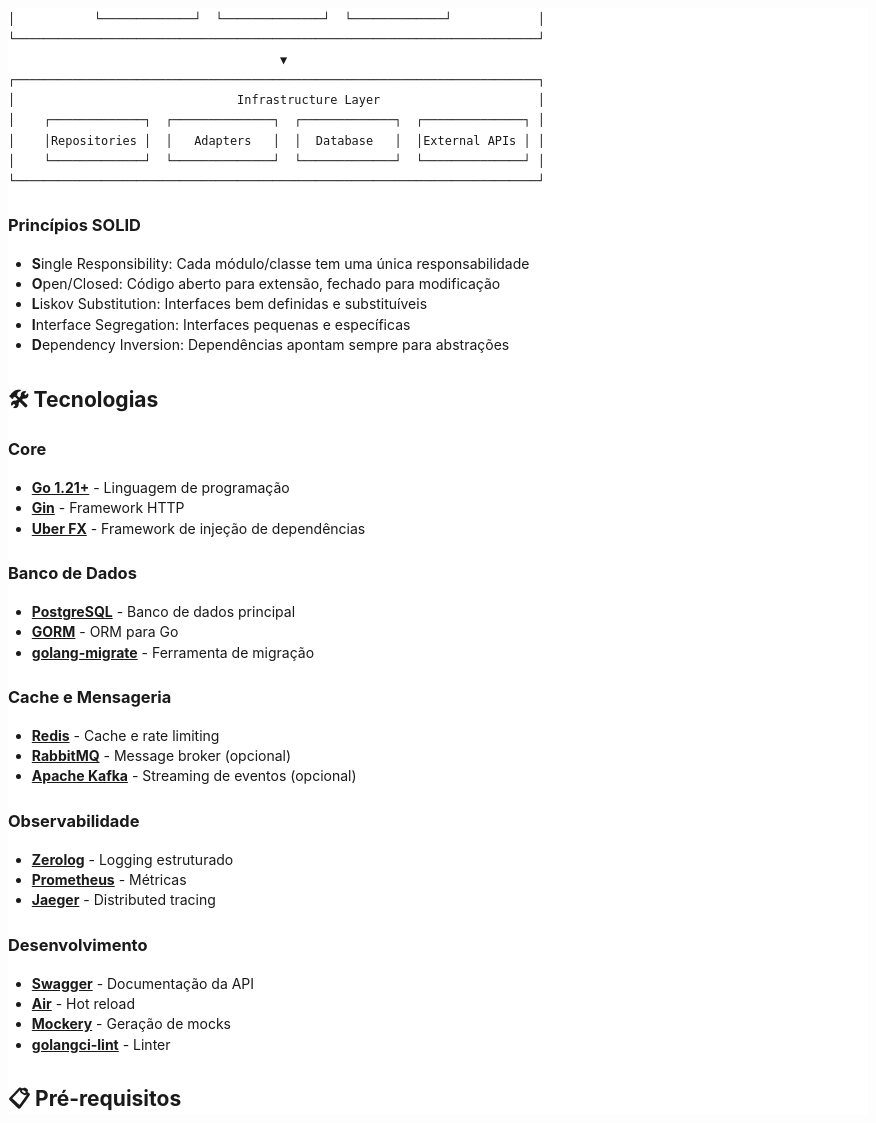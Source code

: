 ```
│           └─────────────┘  └──────────────┘  └─────────────┘            │
└─────────────────────────────────────────────────────────────────────────┘
                                      ▼
┌─────────────────────────────────────────────────────────────────────────┐
│                               Infrastructure Layer                      │
│    ┌─────────────┐  ┌──────────────┐  ┌─────────────┐  ┌──────────────┐ │
│    │Repositories │  │   Adapters   │  │  Database   │  │External APIs │ │
│    └─────────────┘  └──────────────┘  └─────────────┘  └──────────────┘ │
└─────────────────────────────────────────────────────────────────────────┘
```

### Princípios SOLID

- **S**ingle Responsibility: Cada módulo/classe tem uma única responsabilidade
- **O**pen/Closed: Código aberto para extensão, fechado para modificação
- **L**iskov Substitution: Interfaces bem definidas e substituíveis
- **I**nterface Segregation: Interfaces pequenas e específicas
- **D**ependency Inversion: Dependências apontam sempre para abstrações

## 🛠️ Tecnologias

### Core
- **[Go 1.21+](https://golang.org/)** - Linguagem de programação
- **[Gin](https://gin-gonic.com/)** - Framework HTTP
- **[Uber FX](https://uber-go.github.io/fx/)** - Framework de injeção de dependências

### Banco de Dados
- **[PostgreSQL](https://www.postgresql.org/)** - Banco de dados principal
- **[GORM](https://gorm.io/)** - ORM para Go
- **[golang-migrate](https://github.com/golang-migrate/migrate)** - Ferramenta de migração

### Cache e Mensageria
- **[Redis](https://redis.io/)** - Cache e rate limiting
- **[RabbitMQ](https://www.rabbitmq.com/)** - Message broker (opcional)
- **[Apache Kafka](https://kafka.apache.org/)** - Streaming de eventos (opcional)

### Observabilidade
- **[Zerolog](https://github.com/rs/zerolog)** - Logging estruturado
- **[Prometheus](https://prometheus.io/)** - Métricas
- **[Jaeger](https://www.jaegertracing.io/)** - Distributed tracing

### Desenvolvimento
- **[Swagger](https://swagger.io/)** - Documentação da API
- **[Air](https://github.com/cosmtrek/air)** - Hot reload
- **[Mockery](https://github.com/vektra/mockery)** - Geração de mocks
- **[golangci-lint](https://golangci-lint.run/)** - Linter

## 📋 Pré-requisitos
